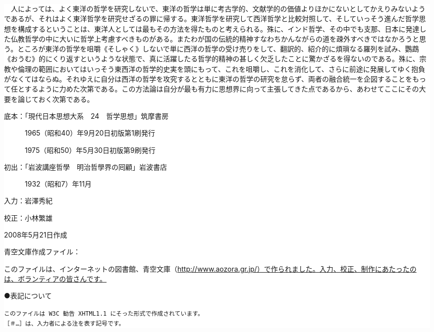 　人によっては、よく東洋の哲学を研究しないで、東洋の哲学は単に考古学的、文献学的の価値よりほかにないとしてかえりみないようであるが、それはよく東洋哲学を研究せざるの罪に帰する。東洋哲学を研究して西洋哲学と比較対照して、そしていっそう進んだ哲学思想を構成するということは、東洋人としては最もその方法を得たものと考えられる。殊に、インド哲学、その中でも支那、日本に発達した仏教哲学の中に大いに哲学上考慮すべきものがある。またわが国の伝統的精神すなわちかんながらの道を疎外すべきではなかろうと思う。ところが東洋の哲学を咀嚼《そしゃく》しないで単に西洋の哲学の受け売りをして、翻訳的、紹介的に煩瑣なる羅列を試み、鸚鵡《おうむ》的にくり返すというような状態で、真に活躍したる哲学的精神の甚しく欠乏したことに驚かざるを得ないのである。殊に、宗教や倫理の範囲においてはいっそう東西洋の哲学的史実を頭にもって、これを咀嚼し、これを消化して、さらに前途に発展してゆく抱負がなくてはならぬ。それゆえに自分は西洋の哲学を攻究するとともに東洋の哲学の研究を怠らず、両者の融合統一を企図することをもって任とするように力めた次第である。この方法論は自分が最も有力に思想界に向って主張してきた点であるから、あわせてここにその大要を論じておく次第である。













底本：「現代日本思想大系　24　哲学思想」筑摩書房


　　　1965（昭和40）年9月20日初版第1刷発行

　　　1975（昭和50）年5月30日初版第9刷発行

初出：「岩波講座哲學　明治哲學界の囘顧」岩波書店

　　　1932（昭和7）年11月

入力：岩澤秀紀

校正：小林繁雄

2008年5月21日作成

青空文庫作成ファイル：

このファイルは、インターネットの図書館、青空文庫（http://www.aozora.gr.jp/）で作られました。入力、校正、制作にあたったのは、ボランティアの皆さんです。











●表記について


	このファイルは W3C 勧告 XHTML1.1 にそった形式で作成されています。
	［＃…］は、入力者による注を表す記号です。